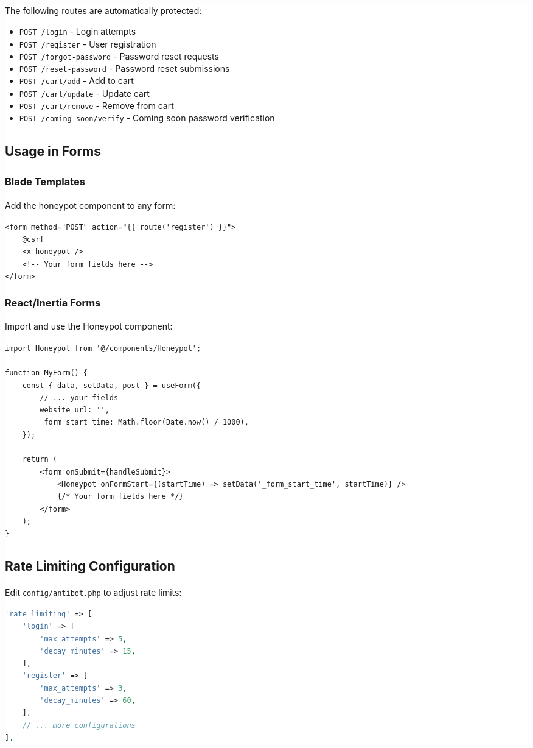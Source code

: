 The following routes are automatically protected:

- `POST /login` - Login attempts
- `POST /register` - User registration
- `POST /forgot-password` - Password reset requests
- `POST /reset-password` - Password reset submissions
- `POST /cart/add` - Add to cart
- `POST /cart/update` - Update cart
- `POST /cart/remove` - Remove from cart
- `POST /coming-soon/verify` - Coming soon password verification

## Usage in Forms

### Blade Templates
Add the honeypot component to any form:
```blade
<form method="POST" action="{{ route('register') }}">
    @csrf
    <x-honeypot />
    <!-- Your form fields here -->
</form>
```

### React/Inertia Forms
Import and use the Honeypot component:
```tsx
import Honeypot from '@/components/Honeypot';

function MyForm() {
    const { data, setData, post } = useForm({
        // ... your fields
        website_url: '',
        _form_start_time: Math.floor(Date.now() / 1000),
    });

    return (
        <form onSubmit={handleSubmit}>
            <Honeypot onFormStart={(startTime) => setData('_form_start_time', startTime)} />
            {/* Your form fields here */}
        </form>
    );
}
```

## Rate Limiting Configuration

Edit `config/antibot.php` to adjust rate limits:

```php
'rate_limiting' => [
    'login' => [
        'max_attempts' => 5,
        'decay_minutes' => 15,
    ],
    'register' => [
        'max_attempts' => 3,
        'decay_minutes' => 60,
    ],
    // ... more configurations
],
```
